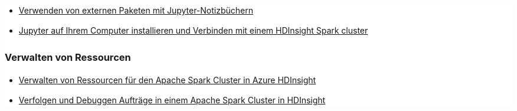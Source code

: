 * [Verwenden von externen Paketen mit Jupyter-Notizbüchern](hdinsight-apache-spark-jupyter-notebook-use-external-packages.md)

* [Jupyter auf Ihrem Computer installieren und Verbinden mit einem HDInsight Spark cluster](hdinsight-apache-spark-jupyter-notebook-install-locally.md)

### <a name="manage-resources"></a>Verwalten von Ressourcen

* [Verwalten von Ressourcen für den Apache Spark Cluster in Azure HDInsight](hdinsight-apache-spark-resource-manager.md)

* [Verfolgen und Debuggen Aufträge in einem Apache Spark Cluster in HDInsight](hdinsight-apache-spark-job-debugging.md)
